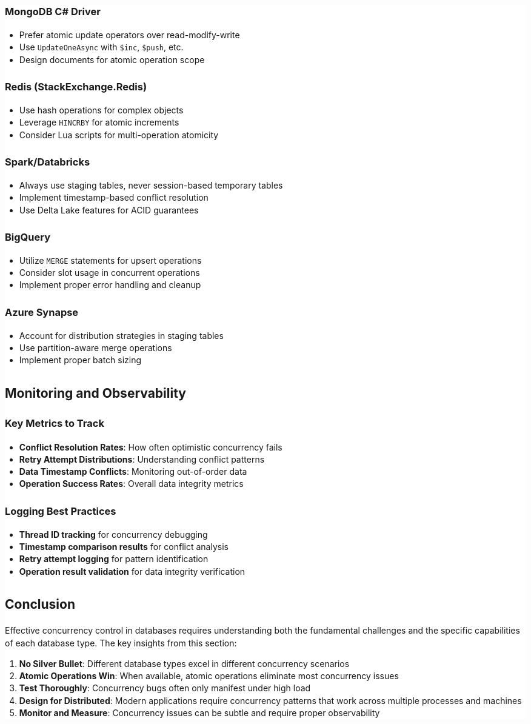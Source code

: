 ### MongoDB C# Driver
- Prefer atomic update operators over read-modify-write
- Use `UpdateOneAsync` with `$inc`, `$push`, etc.
- Design documents for atomic operation scope

### Redis (StackExchange.Redis)
- Use hash operations for complex objects
- Leverage `HINCRBY` for atomic increments
- Consider Lua scripts for multi-operation atomicity

### Spark/Databricks
- Always use staging tables, never session-based temporary tables
- Implement timestamp-based conflict resolution
- Use Delta Lake features for ACID guarantees

### BigQuery
- Utilize `MERGE` statements for upsert operations
- Consider slot usage in concurrent operations
- Implement proper error handling and cleanup

### Azure Synapse
- Account for distribution strategies in staging tables
- Use partition-aware merge operations
- Implement proper batch sizing

## Monitoring and Observability

### Key Metrics to Track
- **Conflict Resolution Rates**: How often optimistic concurrency fails
- **Retry Attempt Distributions**: Understanding conflict patterns
- **Data Timestamp Conflicts**: Monitoring out-of-order data
- **Operation Success Rates**: Overall data integrity metrics

### Logging Best Practices
- **Thread ID tracking** for concurrency debugging
- **Timestamp comparison results** for conflict analysis
- **Retry attempt logging** for pattern identification
- **Operation result validation** for data integrity verification

## Conclusion

Effective concurrency control in databases requires understanding both the fundamental challenges and the specific capabilities of each database type. The key insights from this section:

1. **No Silver Bullet**: Different database types excel in different concurrency scenarios
2. **Atomic Operations Win**: When available, atomic operations eliminate most concurrency issues
3. **Test Thoroughly**: Concurrency bugs often only manifest under high load
4. **Design for Distributed**: Modern applications require concurrency patterns that work across multiple processes and machines
5. **Monitor and Measure**: Concurrency issues can be subtle and require proper observability

